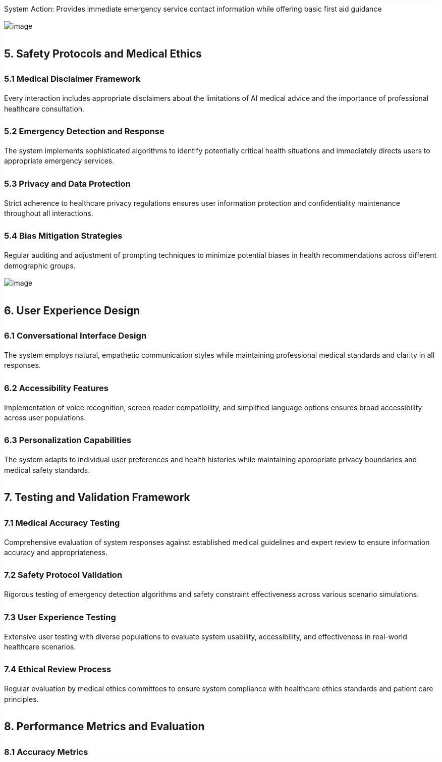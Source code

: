 System Action: Provides immediate emergency service contact information while offering basic first aid guidance

![image](https://github.com/user-attachments/assets/d573eb7f-0d13-4e21-8531-6b718f0931c4)


## 5. Safety Protocols and Medical Ethics
### 5.1 Medical Disclaimer Framework
Every interaction includes appropriate disclaimers about the limitations of AI medical advice and the importance of professional healthcare consultation.
### 5.2 Emergency Detection and Response
The system implements sophisticated algorithms to identify potentially critical health situations and immediately directs users to appropriate emergency services.
### 5.3 Privacy and Data Protection
Strict adherence to healthcare privacy regulations ensures user information protection and confidentiality maintenance throughout all interactions.
### 5.4 Bias Mitigation Strategies
Regular auditing and adjustment of prompting techniques to minimize potential biases in health recommendations across different demographic groups.

![image](https://github.com/user-attachments/assets/134bd5af-89eb-40e5-9c03-5f8a3c118fa6)


## 6. User Experience Design
### 6.1 Conversational Interface Design
The system employs natural, empathetic communication styles while maintaining professional medical standards and clarity in all responses.
### 6.2 Accessibility Features
Implementation of voice recognition, screen reader compatibility, and simplified language options ensures broad accessibility across user populations.
### 6.3 Personalization Capabilities
The system adapts to individual user preferences and health histories while maintaining appropriate privacy boundaries and medical safety standards.
## 7. Testing and Validation Framework
### 7.1 Medical Accuracy Testing
Comprehensive evaluation of system responses against established medical guidelines and expert review to ensure information accuracy and appropriateness.
### 7.2 Safety Protocol Validation
Rigorous testing of emergency detection algorithms and safety constraint effectiveness across various scenario simulations.
### 7.3 User Experience Testing
Extensive user testing with diverse populations to evaluate system usability, accessibility, and effectiveness in real-world healthcare scenarios.
### 7.4 Ethical Review Process
Regular evaluation by medical ethics committees to ensure system compliance with healthcare ethics standards and patient care principles.
## 8. Performance Metrics and Evaluation
### 8.1 Accuracy Metrics
